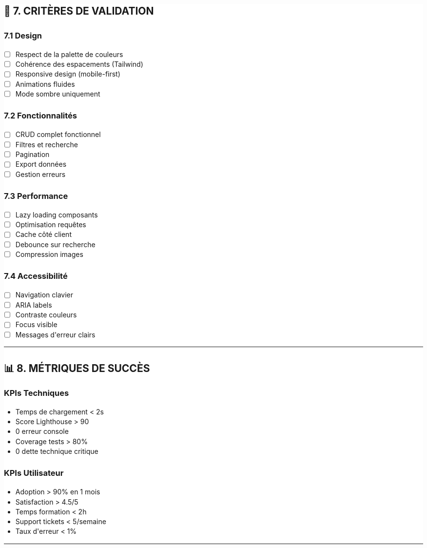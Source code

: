 
## 🎯 7. CRITÈRES DE VALIDATION

### 7.1 Design
- [ ] Respect de la palette de couleurs
- [ ] Cohérence des espacements (Tailwind)
- [ ] Responsive design (mobile-first)
- [ ] Animations fluides
- [ ] Mode sombre uniquement

### 7.2 Fonctionnalités
- [ ] CRUD complet fonctionnel
- [ ] Filtres et recherche
- [ ] Pagination
- [ ] Export données
- [ ] Gestion erreurs

### 7.3 Performance
- [ ] Lazy loading composants
- [ ] Optimisation requêtes
- [ ] Cache côté client
- [ ] Debounce sur recherche
- [ ] Compression images

### 7.4 Accessibilité
- [ ] Navigation clavier
- [ ] ARIA labels
- [ ] Contraste couleurs
- [ ] Focus visible
- [ ] Messages d'erreur clairs

---

## 📊 8. MÉTRIQUES DE SUCCÈS

### KPIs Techniques
- Temps de chargement < 2s
- Score Lighthouse > 90
- 0 erreur console
- Coverage tests > 80%
- 0 dette technique critique

### KPIs Utilisateur
- Adoption > 90% en 1 mois
- Satisfaction > 4.5/5
- Temps formation < 2h
- Support tickets < 5/semaine
- Taux d'erreur < 1%

---